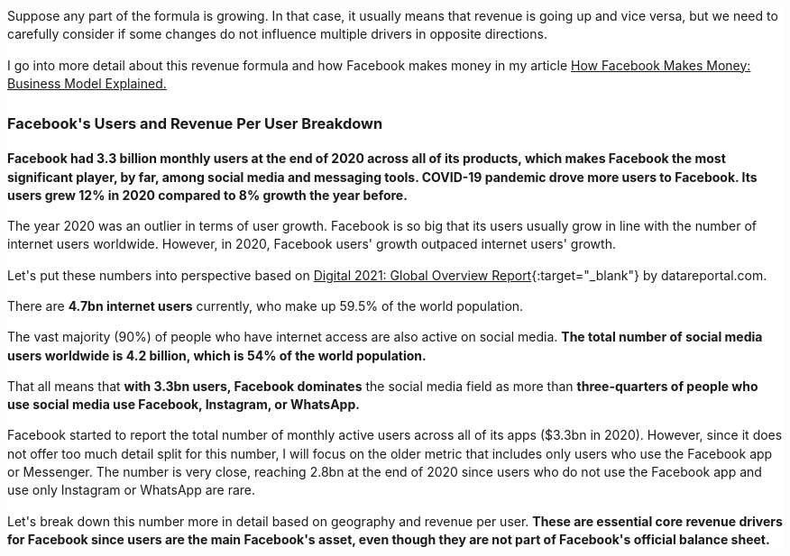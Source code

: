 Suppose any part of the formula is growing. In that case, it usually means that revenue is going up and vice versa, but we need to carefully consider if some changes do not influence multiple drivers in opposite directions.

I go into more detail about this revenue formula and how Facebook makes money in my article [How Facebook Makes Money: Business Model Explained.](/how-facebook-makes-money-business-model-explained/)

### Facebook's Users and Revenue Per User Breakdown

**Facebook had 3.3 billion monthly users at the end of 2020 across all of its products, which makes Facebook the most significant player, by far, among social media and messaging tools. COVID-19 pandemic drove more users to Facebook. Its users grew 12% in 2020 compared to 8% growth the year before.**

The year 2020 was an outlier in terms of user growth. Facebook is so big that its users usually grow in line with the number of internet users worldwide. However, in 2020, Facebook users' growth outpaced internet users' growth.

Let's put these numbers into perspective based on [Digital 2021: Global Overview Report](https://datareportal.com/reports/digital-2021-global-overview-report){:target="_blank"} by datareportal.com.  

There are **4.7bn internet users** currently, who make up 59.5% of the world population. 

The vast majority (90%) of people who have internet access are also active on social media. **The total number of social media users worldwide is 4.2 billion, which is 54% of the world population.**

That all means that **with 3.3bn users, Facebook dominates** the social media field as more than **three-quarters of people who use social media use Facebook, Instagram, or WhatsApp.** 

Facebook started to report the total number of monthly active users across all of its apps ($3.3bn in 2020). However, since it does not offer too much detail split for this number, I will focus on the older metric that includes only users who use the Facebook app or Messenger. The number is very close, reaching 2.8bn at the end of 2020 since users who do not use the Facebook app and use only Instagram or WhatsApp are rare.

Let's break down this number more in detail based on geography and revenue per user. **These are essential core revenue drivers for Facebook since users are the main Facebook's asset, even though they are not part of Facebook's official balance sheet.**
